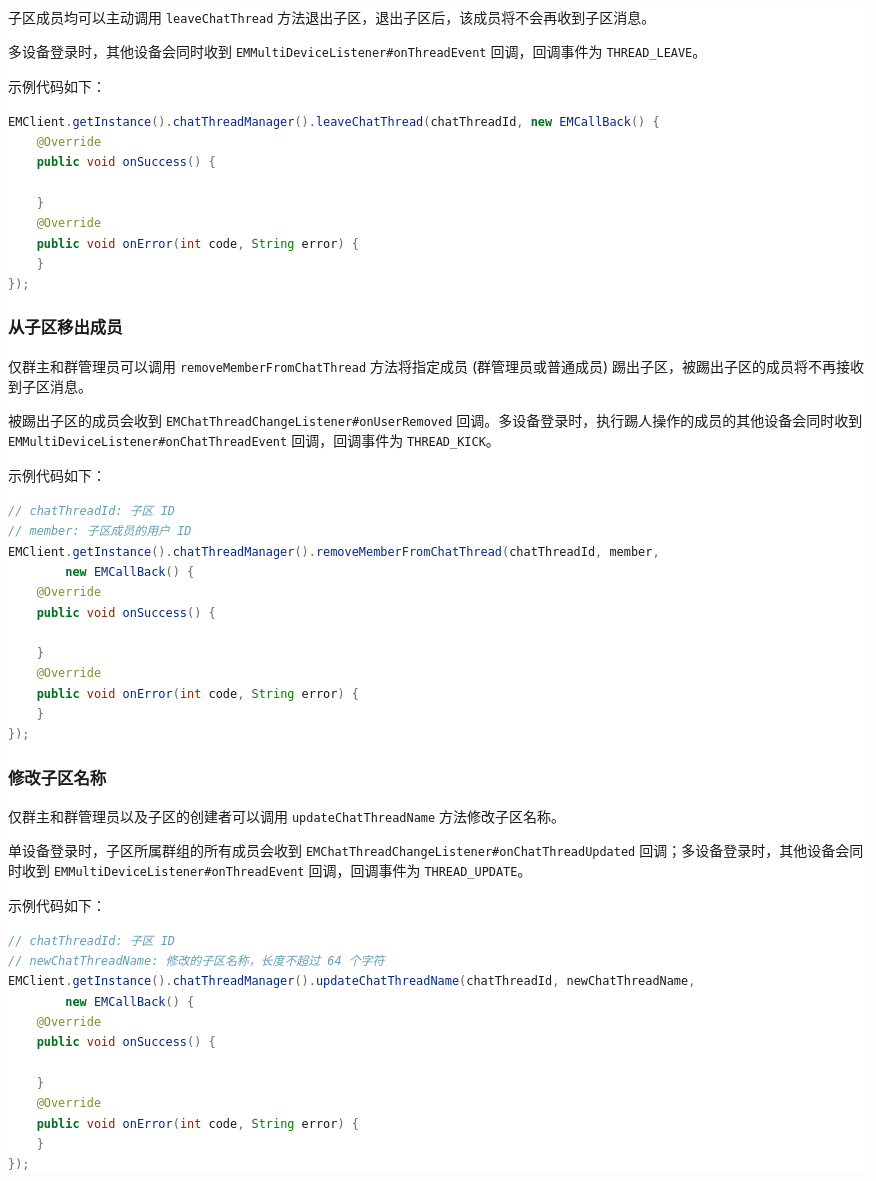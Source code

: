 子区成员均可以主动调用 `leaveChatThread` 方法退出子区，退出子区后，该成员将不会再收到子区消息。

多设备登录时，其他设备会同时收到 `EMMultiDeviceListener#onThreadEvent` 回调，回调事件为 `THREAD_LEAVE`。

示例代码如下：

```java
EMClient.getInstance().chatThreadManager().leaveChatThread(chatThreadId, new EMCallBack() {
    @Override
    public void onSuccess() {
        
    }
    @Override
    public void onError(int code, String error) {
    }
});
```

### 从子区移出成员

仅群主和群管理员可以调用 `removeMemberFromChatThread` 方法将指定成员 (群管理员或普通成员) 踢出子区，被踢出子区的成员将不再接收到子区消息。

被踢出子区的成员会收到 `EMChatThreadChangeListener#onUserRemoved` 回调。多设备登录时，执行踢人操作的成员的其他设备会同时收到 `EMMultiDeviceListener#onChatThreadEvent` 回调，回调事件为 `THREAD_KICK`。

示例代码如下：

```java
// chatThreadId: 子区 ID
// member: 子区成员的用户 ID
EMClient.getInstance().chatThreadManager().removeMemberFromChatThread(chatThreadId, member, 
        new EMCallBack() {
    @Override
    public void onSuccess() {
        
    }
    @Override
    public void onError(int code, String error) {
    }
});
```

### 修改子区名称

仅群主和群管理员以及子区的创建者可以调用 `updateChatThreadName` 方法修改子区名称。

单设备登录时，子区所属群组的所有成员会收到 `EMChatThreadChangeListener#onChatThreadUpdated` 回调；多设备登录时，其他设备会同时收到 `EMMultiDeviceListener#onThreadEvent` 回调，回调事件为 `THREAD_UPDATE`。

示例代码如下：

```java
// chatThreadId: 子区 ID
// newChatThreadName: 修改的子区名称，长度不超过 64 个字符
EMClient.getInstance().chatThreadManager().updateChatThreadName(chatThreadId, newChatThreadName, 
        new EMCallBack() {
    @Override
    public void onSuccess() {
        
    }
    @Override
    public void onError(int code, String error) {
    }
});
```
